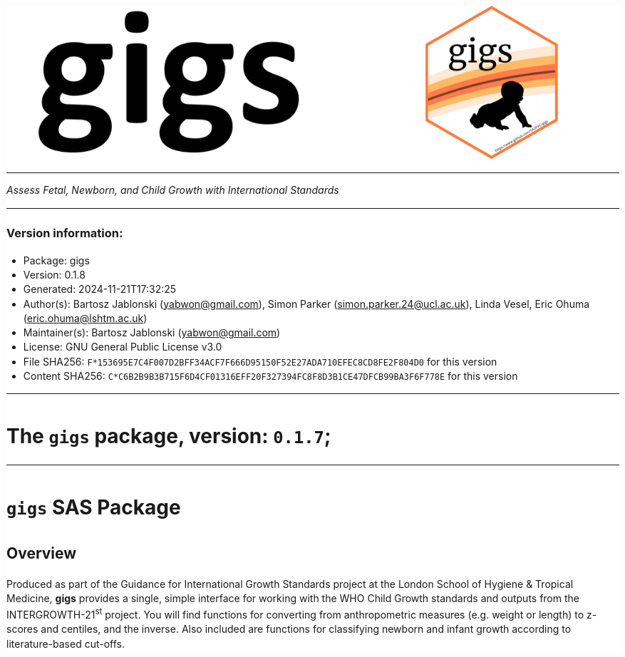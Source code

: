 ﻿![gigs](./logoSAS.png)

----------------------------------------------------------------
 
 *Assess Fetal, Newborn, and Child Growth with International Standards* 
  
----------------------------------------------------------------
 
### Version information:
  
- Package: gigs
- Version: 0.1.8
- Generated: 2024-11-21T17:32:25
- Author(s): Bartosz Jablonski (yabwon@gmail.com), Simon Parker (simon.parker.24@ucl.ac.uk), Linda Vesel, Eric Ohuma (eric.ohuma@lshtm.ac.uk)
- Maintainer(s): Bartosz Jablonski (yabwon@gmail.com)
- License: GNU General Public License v3.0
- File SHA256: `F*153695E7C4F007D2BFF34ACF7F666D95150F52E27ADA710EFEC8CD8FE2F804D0` for this version
- Content SHA256: `C*C6B2B9B3B715F6D4CF01316EFF20F327394FC8F8D3B1CE47DFCB99BA3F6F778E` for this version
  
---
 
# The `gigs` package, version: `0.1.7`;
  
---
 

# `gigs` SAS Package

## Overview

Produced as part of the Guidance for International Growth Standards
project at the London School of Hygiene & Tropical Medicine, **gigs**
provides a single, simple interface for working with the WHO Child
Growth standards and outputs from the INTERGROWTH-21<sup>st</sup>
project. You will find functions for converting from anthropometric
measures (e.g. weight or length) to z-scores and centiles, and the
inverse. Also included are functions for classifying newborn and infant
growth according to literature-based cut-offs.
